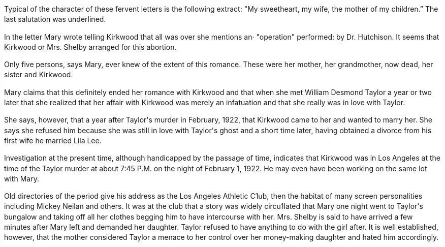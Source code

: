             
Typical of the character of these fervent letters is the following extract: "My
                  sweetheart, my wife, the mother of my children.” The last salutation was
               underlined.

            
In the letter
               Mary wrote telling Kirkwood that all was over she
               mentions an· "operation" performed: by Dr.
                  Hutchison. It seems that Kirkwood or Mrs.
                     Shelby arranged for this abortion.

            
Only five persons, says Mary, ever knew of the
               extent of this romance. These were her mother,
               her grandmother, now dead, her sister and Kirkwood.

            
Mary claims that this definitely ended her romance with Kirkwood and that when she met William Desmond Taylor a year or two later that she realized that her affair with Kirkwood was merely an infatuation and that she really was in love with
                     Taylor.

            
She says, however, that a year after Taylor's
                  murder
               in February, 1922, that Kirkwood
               came to her and wanted to
                  marry her. She says she refused him because she was still in love with
                  Taylor's ghost and a short time later,
                  having obtained a divorce from
                     his first wife
                  he married Lila
                     Lee.

            
Investigation at the present
                  time, although handicapped by the passage of time, indicates
               that Kirkwood was in Los
                  Angeles at the time of the Taylor
                  murder at about 7:45 P.M. on the night of February
                  1, 1922. He may
                  even have been working on the same lot
                  with Mary.

            
Old directories of the period
               give his address as the Los Angeles Athletic C1ub,
               then the habitat of many screen personalities including Mickey
                  Neilan and others. It was at the club that a
                  story was widely circu1lated that Mary one night
                  went to Taylor's bungalow and taking off
                  all her
                  clothes begging him to have intercourse with her.
               Mrs. Shelby is said to have arrived a few minutes
                  after
               Mary left and demanded her
                  daughter. Taylor refused to have
               anything to do with the girl after. It is well
               established, however, that the mother considered
                  Taylor a menace to her control over her money-making daughter and hated him accordingly.

